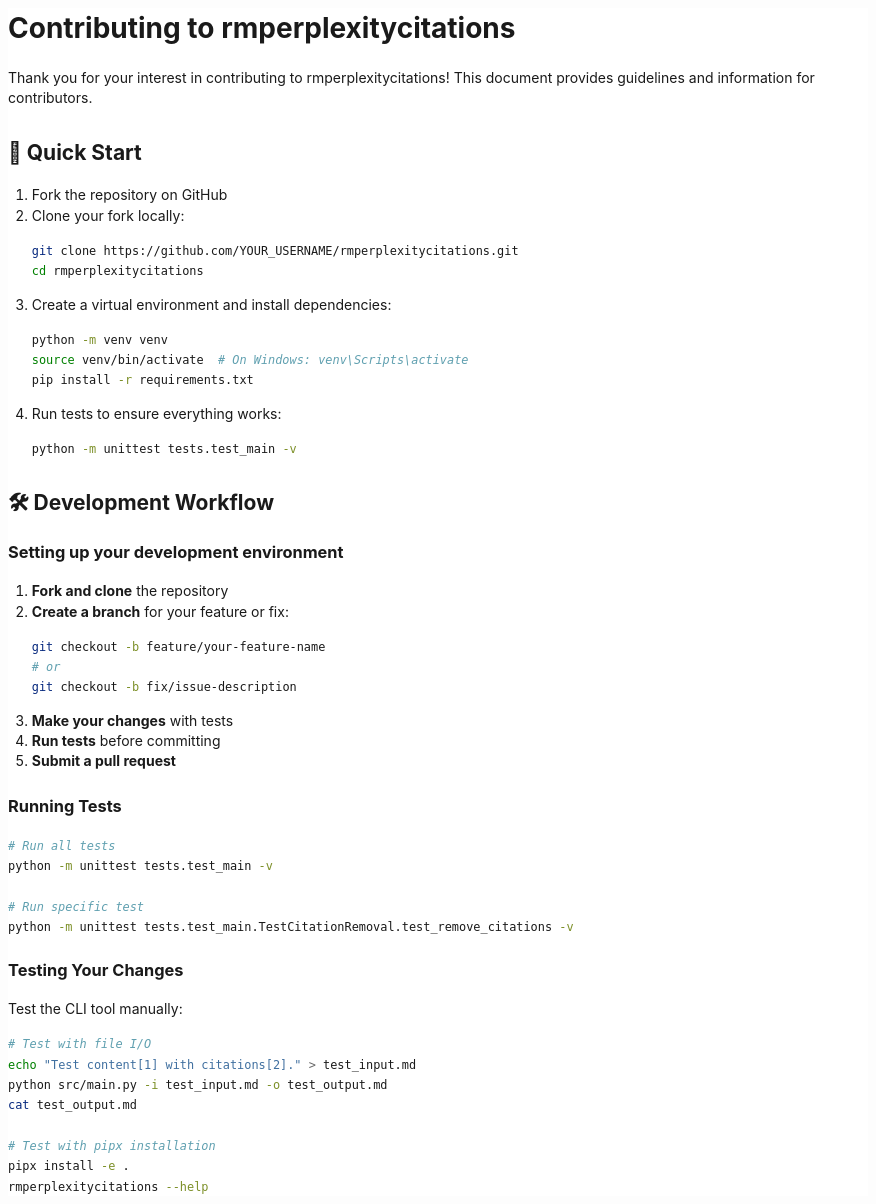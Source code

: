 # Contributing to rmperplexitycitations

Thank you for your interest in contributing to rmperplexitycitations! This document provides guidelines and information for contributors.

## 🚀 Quick Start

1. Fork the repository on GitHub
2. Clone your fork locally:
   ```bash
   git clone https://github.com/YOUR_USERNAME/rmperplexitycitations.git
   cd rmperplexitycitations
   ```
3. Create a virtual environment and install dependencies:
   ```bash
   python -m venv venv
   source venv/bin/activate  # On Windows: venv\Scripts\activate
   pip install -r requirements.txt
   ```
4. Run tests to ensure everything works:
   ```bash
   python -m unittest tests.test_main -v
   ```

## 🛠️ Development Workflow

### Setting up your development environment

1. **Fork and clone** the repository
2. **Create a branch** for your feature or fix:
   ```bash
   git checkout -b feature/your-feature-name
   # or
   git checkout -b fix/issue-description
   ```
3. **Make your changes** with tests
4. **Run tests** before committing
5. **Submit a pull request**

### Running Tests

```bash
# Run all tests
python -m unittest tests.test_main -v

# Run specific test
python -m unittest tests.test_main.TestCitationRemoval.test_remove_citations -v
```

### Testing Your Changes

Test the CLI tool manually:
```bash
# Test with file I/O
echo "Test content[1] with citations[2]." > test_input.md
python src/main.py -i test_input.md -o test_output.md
cat test_output.md

# Test with pipx installation
pipx install -e .
rmperplexitycitations --help
```

